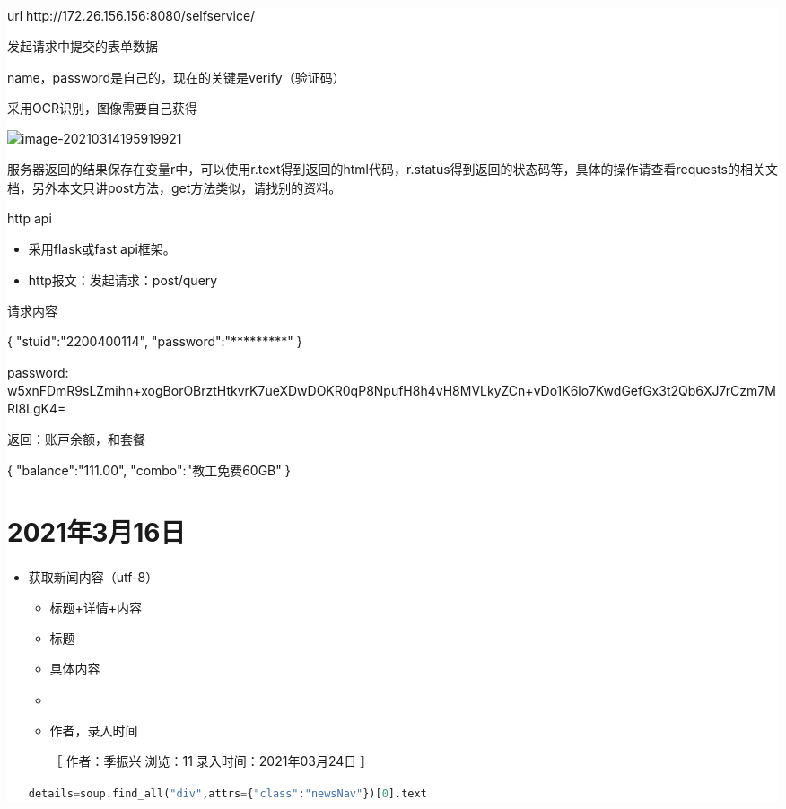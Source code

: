 url http://172.26.156.156:8080/selfservice/

发起请求中提交的表单数据

name，password是自己的，现在的关键是verify（验证码）

采用OCR识别，图像需要自己获得

![image-20210314195919921](https://gitee.com/hit_whr/picgo/raw/master/image-20210314195919921.png)

服务器返回的结果保存在变量r中，可以使用r.text得到返回的html代码，r.status得到返回的状态码等，具体的操作请查看requests的相关文档，另外本文只讲post方法，get方法类似，请找别的资料。

http api

- 采用flask或fast api框架。

- http报文：发起请求：post/query

请求内容

{
"stuid":"2200400114",
"password":"*********"
}

password: w5xnFDmR9sLZmihn+xogBorOBrztHtkvrK7ueXDwDOKR0qP8NpufH8h4vH8MVLkyZCn+vDo1K6lo7KwdGefGx3t2Qb6XJ7rCzm7MRl8LgK4=

返回：账⼾余额，和套餐

{
"balance":"111.00",
"combo":"教⼯免费60GB"
}

# 2021年3月16日






- 获取新闻内容（utf-8）

  - 标题+详情+内容

  - 标题 <title>【党史学习教育】《党的光辉历程》主题展览开展</title>

  - 具体内容

  - <meta name="description" content="根据校区党史学习教育要求，为方便广大师生自学提高，由理学院党委主办的《党的光辉历程》主题展览于3月24日在主楼大厅东侧长廊开展。主题展览以中国广电出版社2021年3月份最新出版的图片集为基础，聚焦中国共产党成立100周年的光辉历程、取得的伟大成就，从“南湖曙光”、“星火燎原”、“万里长征”、“全民抗战”、“雄狮百万”、“开国大典”、“艰辛探索”、“改革开放”、“继往开来”、“伟大中国梦”等10个篇章作了解读。该展览依托主楼大厅东侧墙面、自西向东顺序布展，便于广大师生自主参观学习。同时，理学院学工办也可为有讲解需要的团队提供参观讲解服务。据悉，根据党史学习教育需要，该展览暂定自即日起展览至2022年3月。" />

  - 作者，录入时间<div class="newsNav">［ 作者：季振兴 浏览：<span class="WP_VisitCount" url="/_visitcountdisplay?siteId=31&type=3&articleId=133693">11</span> 录入时间：2021年03月24日 ］</div>

  ```python
  details=soup.find_all("div",attrs={"class":"newsNav"})[0].text
  ```
